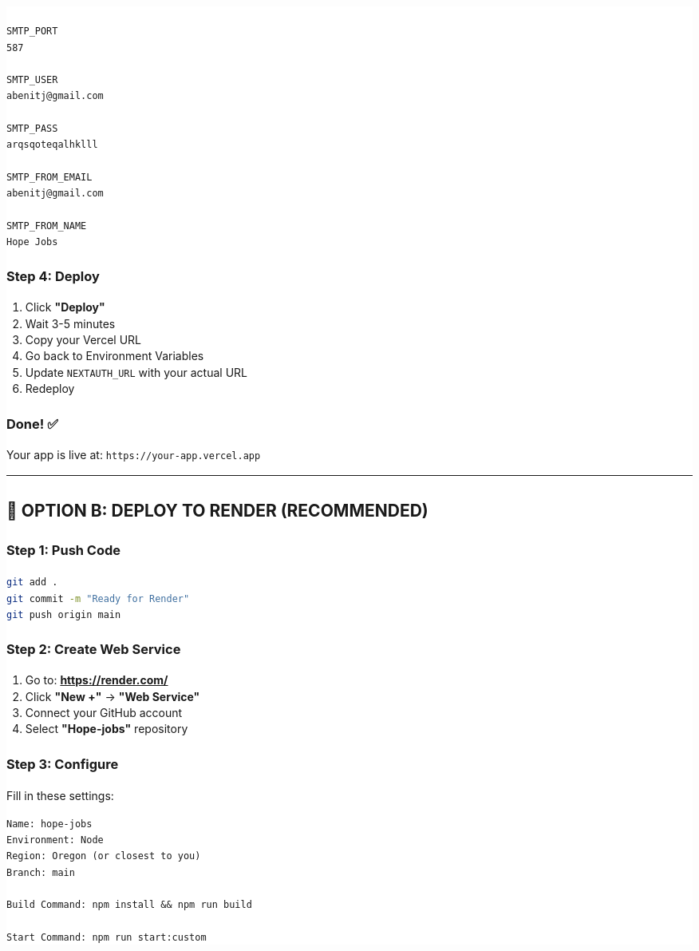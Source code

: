 ```

SMTP_PORT
587

SMTP_USER
abenitj@gmail.com

SMTP_PASS
arqsqoteqalhklll

SMTP_FROM_EMAIL
abenitj@gmail.com

SMTP_FROM_NAME
Hope Jobs
```

### **Step 4: Deploy**
1. Click **"Deploy"**
2. Wait 3-5 minutes
3. Copy your Vercel URL
4. Go back to Environment Variables
5. Update `NEXTAUTH_URL` with your actual URL
6. Redeploy

### **Done!** ✅
Your app is live at: `https://your-app.vercel.app`

---

## 🚀 **OPTION B: DEPLOY TO RENDER (RECOMMENDED)**

### **Step 1: Push Code**
```bash
git add .
git commit -m "Ready for Render"
git push origin main
```

### **Step 2: Create Web Service**
1. Go to: **https://render.com/**
2. Click **"New +"** → **"Web Service"**
3. Connect your GitHub account
4. Select **"Hope-jobs"** repository

### **Step 3: Configure**

Fill in these settings:

```
Name: hope-jobs
Environment: Node
Region: Oregon (or closest to you)
Branch: main

Build Command: npm install && npm run build

Start Command: npm run start:custom
```
